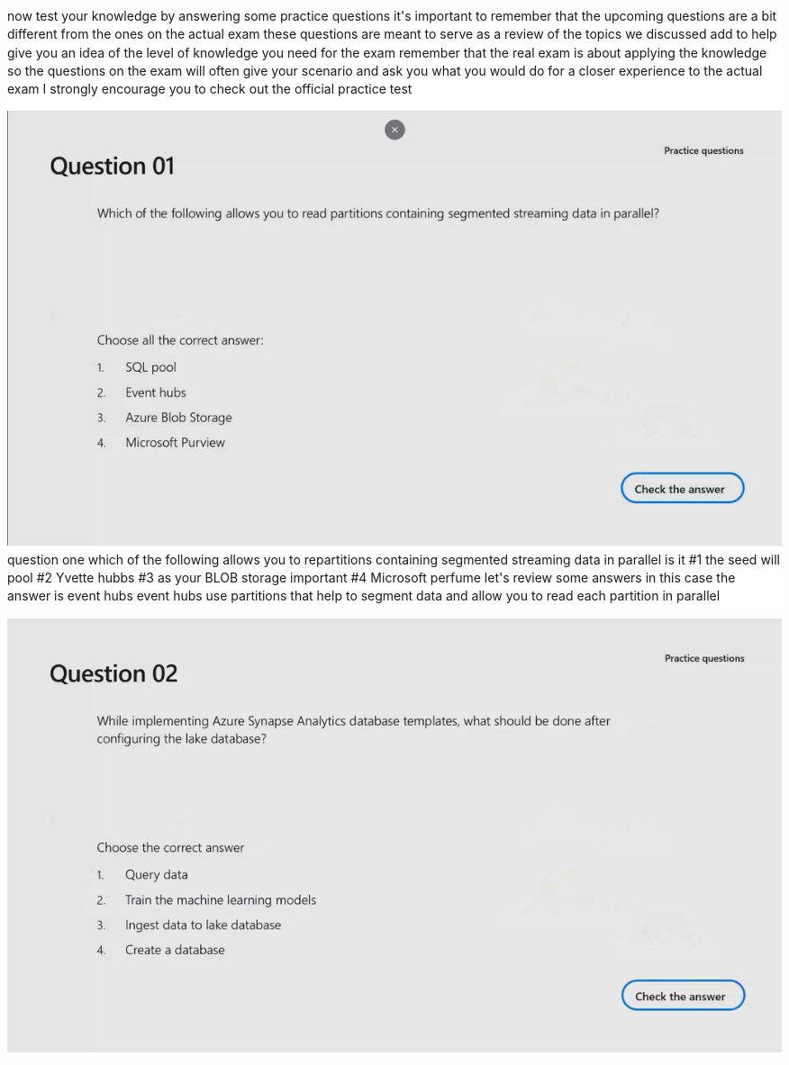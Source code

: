 now test your knowledge by answering some practice questions it's important to remember that the upcoming questions are a bit different from the ones on the actual exam these questions are meant to serve as a review of the topics we discussed add to help give you an idea of the level of knowledge you need for the exam remember that the real exam is about applying the knowledge so the questions on the exam will often give your scenario and ask you what you would do for a closer experience to the actual exam I strongly encourage you to check out the official practice test 

![2](/assets/DP203/16-questions1.png)
question one which of the following allows you to repartitions containing segmented streaming data in parallel is it #1 the seed will pool #2 Yvette hubbs #3 as your BLOB storage important #4 Microsoft perfume let's review some answers in this case the answer is event hubs event hubs use partitions that help to segment data and allow you to read each partition in parallel 

![3](/assets/DP203/17-questions2.png)